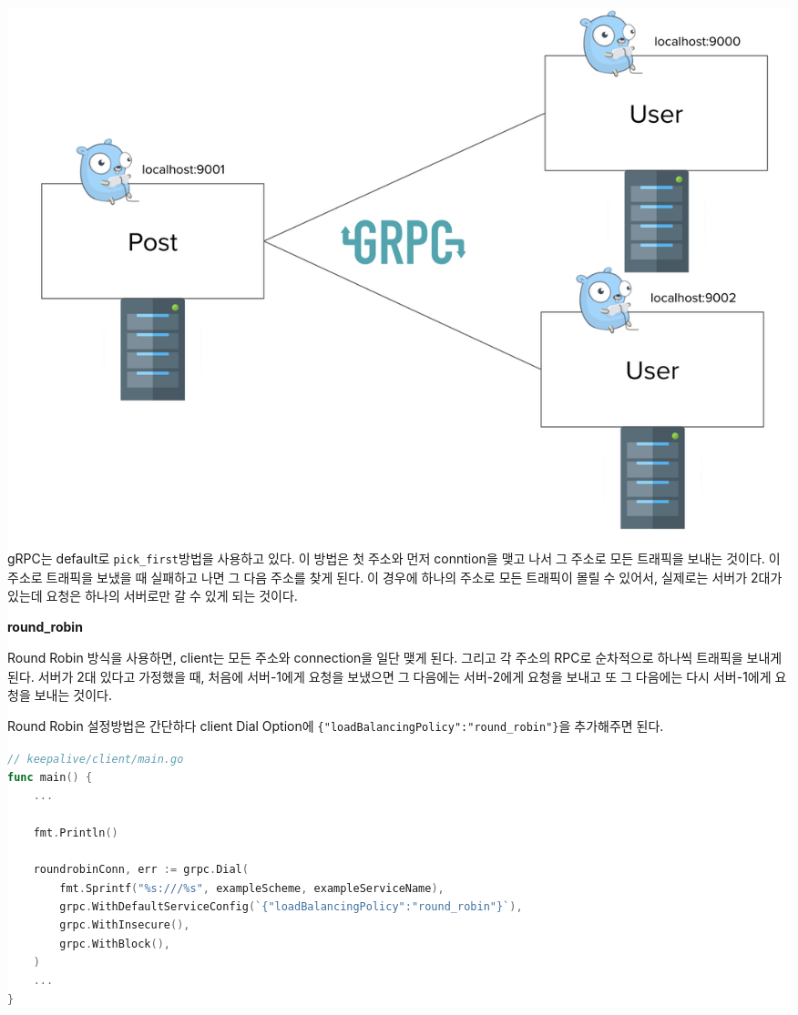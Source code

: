 ![loadbalancing](./loadbalancing.png)

gRPC는 default로 `pick_first`방법을 사용하고 있다. 이 방법은 첫 주소와 먼저 conntion을 맺고 나서 그 주소로 모든 트래픽을 보내는 것이다. 이 주소로 트래픽을 보냈을 때 실패하고 나면 그 다음 주소를 찾게 된다. 이 경우에 하나의 주소로 모든 트래픽이 몰릴 수 있어서, 실제로는 서버가 2대가 있는데 요청은 하나의 서버로만 갈 수 있게 되는 것이다. 

**round_robin**

Round Robin 방식을 사용하면, client는 모든 주소와 connection을 일단 맺게 된다. 그리고 각 주소의 RPC로 순차적으로 하나씩 트래픽을 보내게 된다. 서버가 2대 있다고 가정했을 때, 처음에 서버-1에게 요청을 보냈으면 그 다음에는 서버-2에게 요청을 보내고 또 그 다음에는 다시 서버-1에게 요청을 보내는 것이다. 

Round Robin 설정방법은 간단하다 client Dial Option에 `{"loadBalancingPolicy":"round_robin"}`을 추가해주면 된다.

```go
// keepalive/client/main.go
func main() {
	...

	fmt.Println()

	roundrobinConn, err := grpc.Dial(
		fmt.Sprintf("%s:///%s", exampleScheme, exampleServiceName),
		grpc.WithDefaultServiceConfig(`{"loadBalancingPolicy":"round_robin"}`),
		grpc.WithInsecure(),
		grpc.WithBlock(),
	)
	...
}
```
